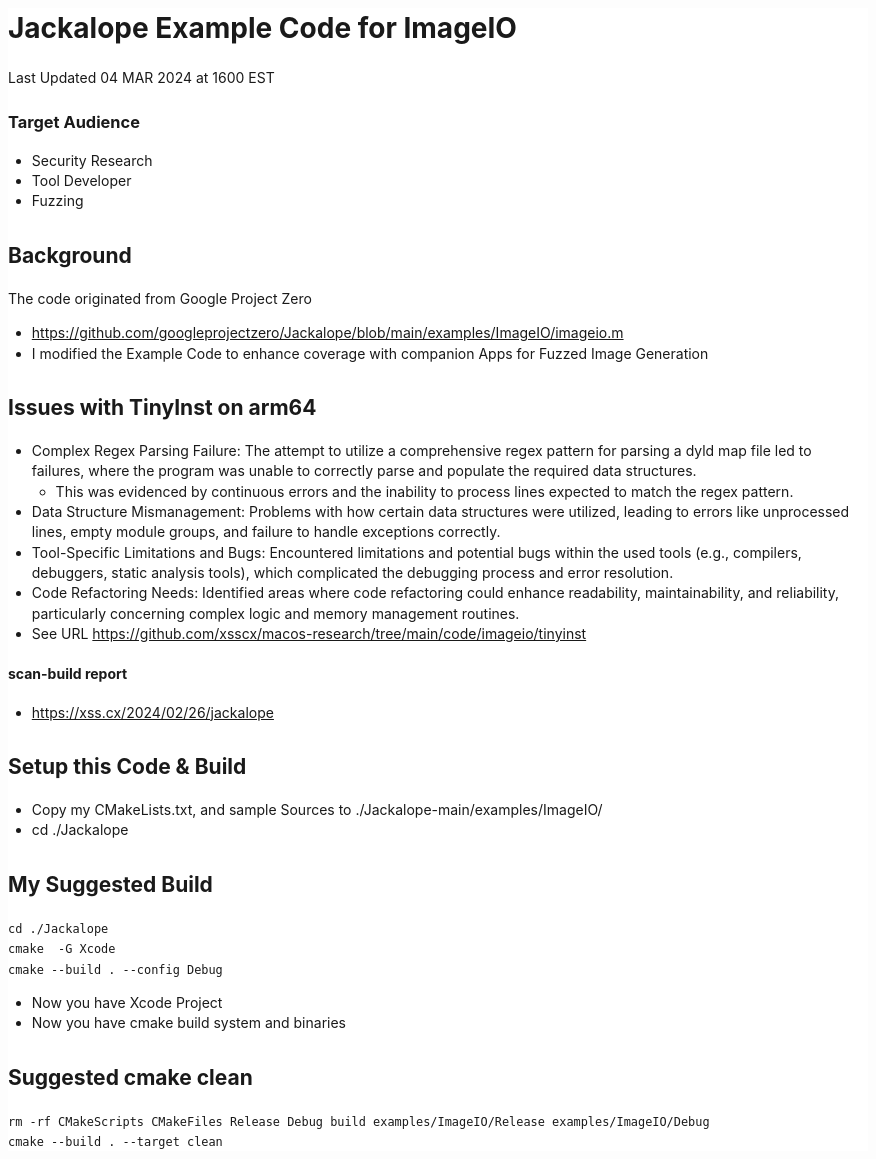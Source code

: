 # Jackalope Example Code for ImageIO

Last Updated 04 MAR 2024 at 1600 EST

### Target Audience
- Security Research
- Tool Developer
- Fuzzing
  
## Background
The code originated from Google Project Zero
- https://github.com/googleprojectzero/Jackalope/blob/main/examples/ImageIO/imageio.m
- I modified the Example Code to enhance coverage with companion Apps for Fuzzed Image Generation

## Issues with TinyInst on arm64

- Complex Regex Parsing Failure: The attempt to utilize a comprehensive regex pattern for parsing a dyld map file led to failures, where the program was unable to correctly parse and populate the required data structures. 
  - This was evidenced by continuous errors and the inability to process lines expected to match the regex pattern.
- Data Structure Mismanagement: Problems with how certain data structures were utilized, leading to errors like unprocessed lines, empty module groups, and failure to handle exceptions correctly.
- Tool-Specific Limitations and Bugs: Encountered limitations and potential bugs within the used tools (e.g., compilers, debuggers, static analysis tools), which complicated the debugging process and error resolution.
- Code Refactoring Needs: Identified areas where code refactoring could enhance readability, maintainability, and reliability, particularly concerning complex logic and memory management routines.
- See URL https://github.com/xsscx/macos-research/tree/main/code/imageio/tinyinst

#### scan-build report
- https://xss.cx/2024/02/26/jackalope

## Setup this Code & Build
- Copy my CMakeLists.txt, and sample Sources to ./Jackalope-main/examples/ImageIO/
- cd ./Jackalope

## My Suggested Build
```
cd ./Jackalope
cmake  -G Xcode
cmake --build . --config Debug
```
- Now you have Xcode Project
- Now you have cmake build system and binaries
## Suggested cmake clean
```
rm -rf CMakeScripts CMakeFiles Release Debug build examples/ImageIO/Release examples/ImageIO/Debug
cmake --build . --target clean
```
